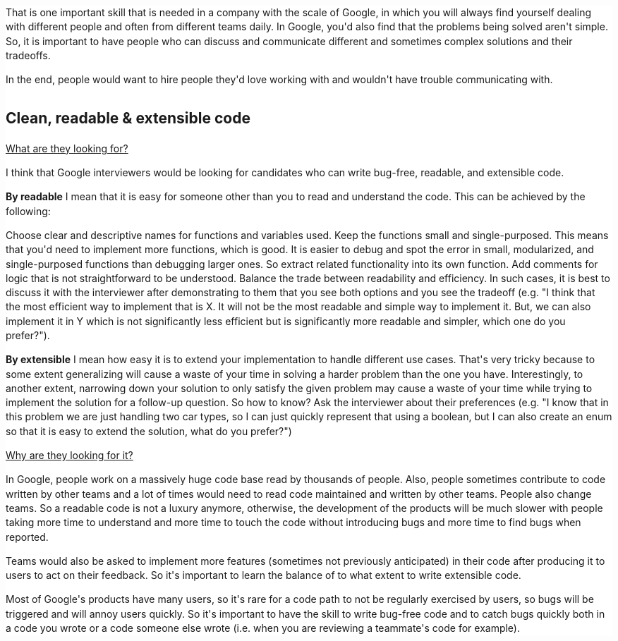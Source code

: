 That is one important skill that is needed in a company with the scale of Google, in which you will always find yourself dealing with different people and often from different teams daily. In Google, you'd also find that the problems being solved aren't simple. So, it is important to have people who can discuss and communicate different and sometimes complex solutions and their tradeoffs.

In the end, people would want to hire people they'd love working with and wouldn't have trouble communicating with.

## Clean, readable & extensible code
<u>What are they looking for?</u>

I think that Google interviewers would be looking for candidates who can write bug-free, readable, and extensible code.

**By readable** I mean that it is easy for someone other than you to read and understand the code. This can be achieved by the following:

Choose clear and descriptive names for functions and variables used.
Keep the functions small and single-purposed. This means that you'd need to implement more functions, which is good. It is easier to debug and spot the error in small, modularized, and single-purposed functions than debugging larger ones. So extract related functionality into its own function.
Add comments for logic that is not straightforward to be understood.
Balance the trade between readability and efficiency. In such cases, it is best to discuss it with the interviewer after demonstrating to them that you see both options and you see the tradeoff (e.g. "I think that the most efficient way to implement that is X. It will not be the most readable and simple way to implement it. But, we can also implement it in Y which is not significantly less efficient but is significantly more readable and simpler, which one do you prefer?").

**By extensible** I mean how easy it is to extend your implementation to handle different use cases. That's very tricky because to some extent generalizing will cause a waste of your time in solving a harder problem than the one you have. Interestingly, to another extent, narrowing down your solution to only satisfy the given problem may cause a waste of your time while trying to implement the solution for a follow-up question. So how to know? Ask the interviewer about their preferences (e.g. "I know that in this problem we are just handling two car types, so I can just quickly represent that using a boolean, but I can also create an enum so that it is easy to extend the solution, what do you prefer?")

<u>Why are they looking for it?</u>

In Google, people work on a massively huge code base read by thousands of people. Also, people sometimes contribute to code written by other teams and a lot of times would need to read code maintained and written by other teams. People also change teams. So a readable code is not a luxury anymore, otherwise, the development of the products will be much slower with people taking more time to understand and more time to touch the code without introducing bugs and more time to find bugs when reported.

Teams would also be asked to implement more features (sometimes not previously anticipated) in their code after producing it to users to act on their feedback. So it's important to learn the balance of to what extent to write extensible code.

Most of Google's products have many users, so it's rare for a code path to not be regularly exercised by users, so bugs will be triggered and will annoy users quickly. So it's important to have the skill to write bug-free code and to catch bugs quickly both in a code you wrote or a code someone else wrote (i.e. when you are reviewing a teammate's code for example).
